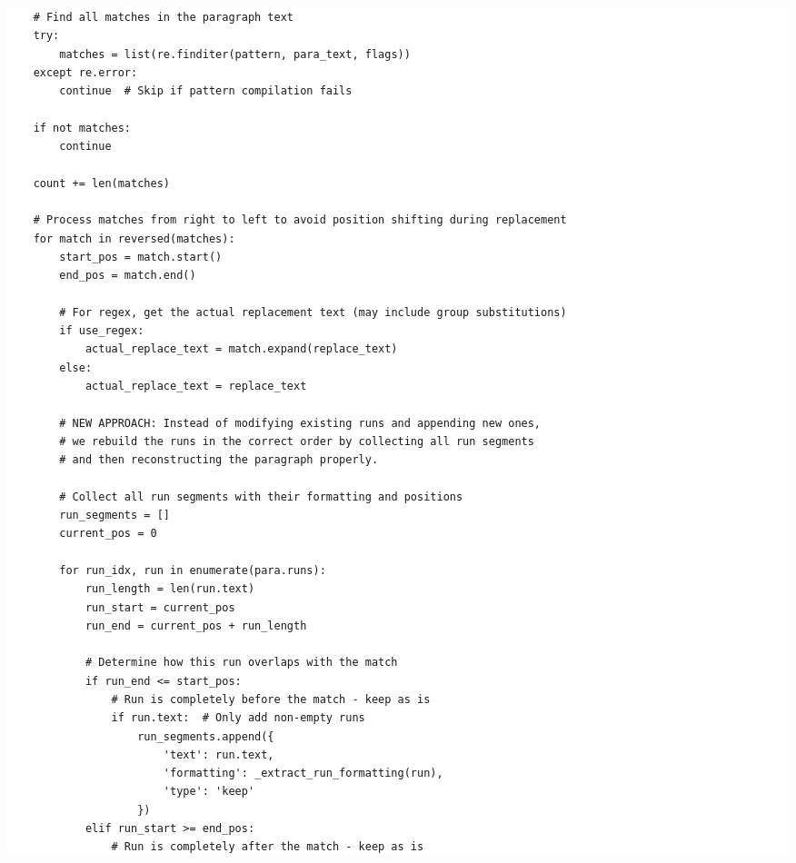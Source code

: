         
        # Find all matches in the paragraph text
        try:
            matches = list(re.finditer(pattern, para_text, flags))
        except re.error:
            continue  # Skip if pattern compilation fails
            
        if not matches:
            continue
            
        count += len(matches)
        
        # Process matches from right to left to avoid position shifting during replacement
        for match in reversed(matches):
            start_pos = match.start()
            end_pos = match.end()
            
            # For regex, get the actual replacement text (may include group substitutions)
            if use_regex:
                actual_replace_text = match.expand(replace_text)
            else:
                actual_replace_text = replace_text
            
            # NEW APPROACH: Instead of modifying existing runs and appending new ones,
            # we rebuild the runs in the correct order by collecting all run segments
            # and then reconstructing the paragraph properly.
            
            # Collect all run segments with their formatting and positions
            run_segments = []
            current_pos = 0
            
            for run_idx, run in enumerate(para.runs):
                run_length = len(run.text)
                run_start = current_pos
                run_end = current_pos + run_length
                
                # Determine how this run overlaps with the match
                if run_end <= start_pos:
                    # Run is completely before the match - keep as is
                    if run.text:  # Only add non-empty runs
                        run_segments.append({
                            'text': run.text,
                            'formatting': _extract_run_formatting(run),
                            'type': 'keep'
                        })
                elif run_start >= end_pos:
                    # Run is completely after the match - keep as is